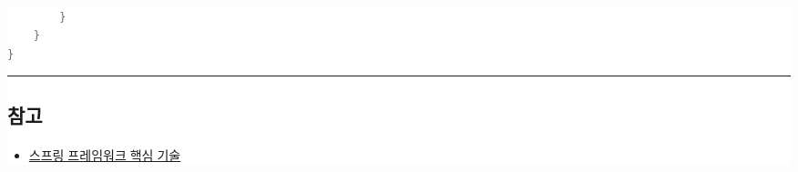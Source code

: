 ``` java
        }
    }
}
```


---

## 참고

* [스프링 프레임워크 핵심 기술](https://www.inflearn.com/course/spring-framework_core)

